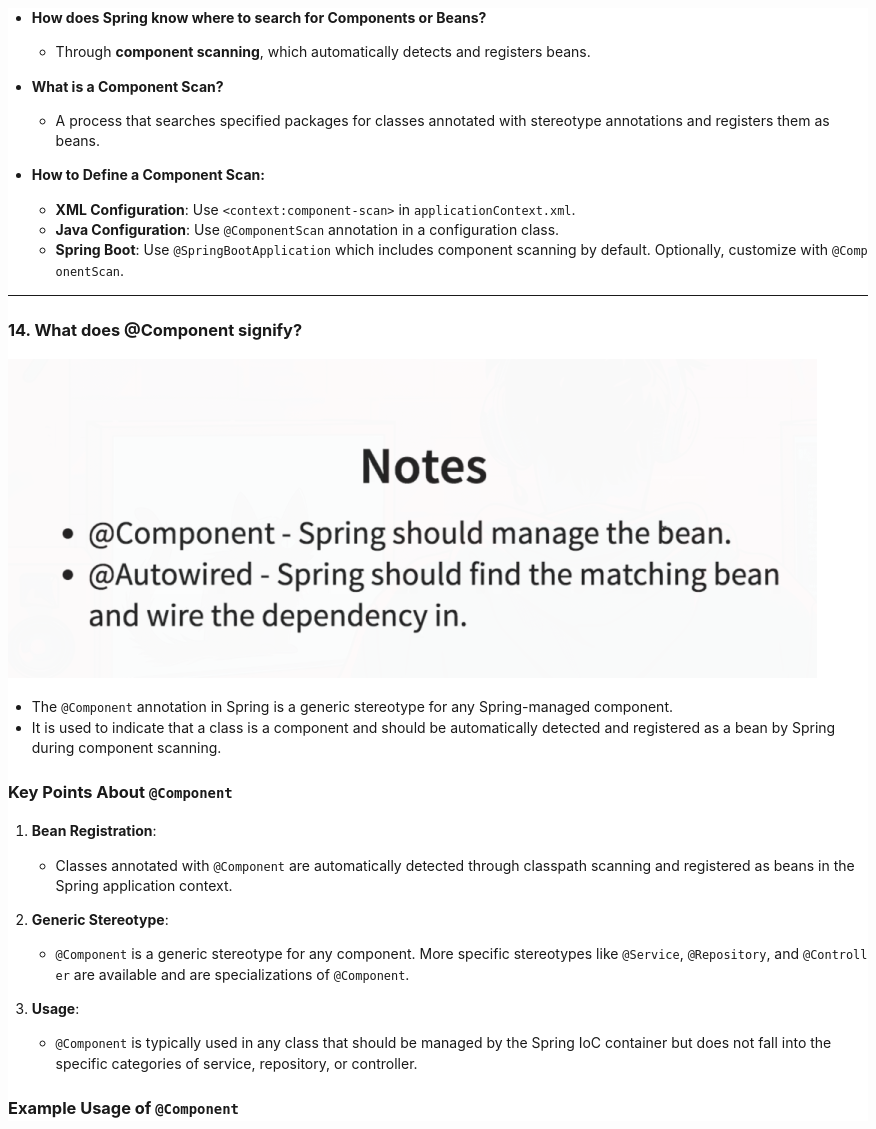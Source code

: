 - **How does Spring know where to search for Components or Beans?**
  - Through **component scanning**, which automatically detects and registers beans.

- **What is a Component Scan?**
  - A process that searches specified packages for classes annotated with stereotype annotations and registers them as beans.

- **How to Define a Component Scan:**
  - **XML Configuration**: Use `<context:component-scan>` in `applicationContext.xml`.
  - **Java Configuration**: Use `@ComponentScan` annotation in a configuration class.
  - **Spring Boot**: Use `@SpringBootApplication` which includes component scanning by default. Optionally, customize with `@ComponentScan`.

****

### 14. What does @Component signify?
![alt text](image-1.png)

- The `@Component` annotation in Spring is a generic stereotype for any Spring-managed component. 
- It is used to indicate that a class is a component and should be automatically detected and registered as a bean by Spring during component scanning.

### Key Points About `@Component`

1. **Bean Registration**:
   - Classes annotated with `@Component` are automatically detected through classpath scanning and registered as beans in the Spring application context.

2. **Generic Stereotype**:
   - `@Component` is a generic stereotype for any component. More specific stereotypes like `@Service`, `@Repository`, and `@Controller` are available and are specializations of `@Component`.

3. **Usage**:
   - `@Component` is typically used in any class that should be managed by the Spring IoC container but does not fall into the specific categories of service, repository, or controller.

### Example Usage of `@Component`
